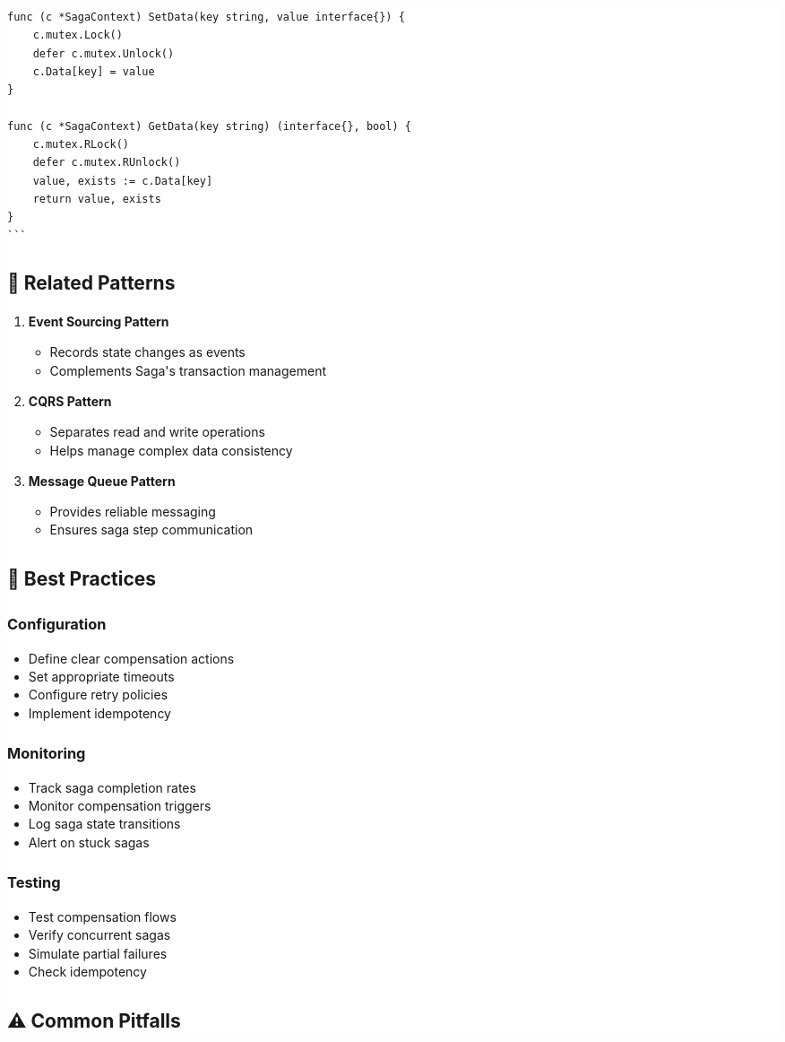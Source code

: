     func (c *SagaContext) SetData(key string, value interface{}) {
        c.mutex.Lock()
        defer c.mutex.Unlock()
        c.Data[key] = value
    }

    func (c *SagaContext) GetData(key string) (interface{}, bool) {
        c.mutex.RLock()
        defer c.mutex.RUnlock()
        value, exists := c.Data[key]
        return value, exists
    }
    ```
  </TabItem>
</Tabs>

## 🤝 Related Patterns

1. **Event Sourcing Pattern**
    - Records state changes as events
    - Complements Saga's transaction management

2. **CQRS Pattern**
    - Separates read and write operations
    - Helps manage complex data consistency

3. **Message Queue Pattern**
    - Provides reliable messaging
    - Ensures saga step communication

## 🎯 Best Practices

### Configuration
- Define clear compensation actions
- Set appropriate timeouts
- Configure retry policies
- Implement idempotency

### Monitoring
- Track saga completion rates
- Monitor compensation triggers
- Log saga state transitions
- Alert on stuck sagas

### Testing
- Test compensation flows
- Verify concurrent sagas
- Simulate partial failures
- Check idempotency

## ⚠️ Common Pitfalls
